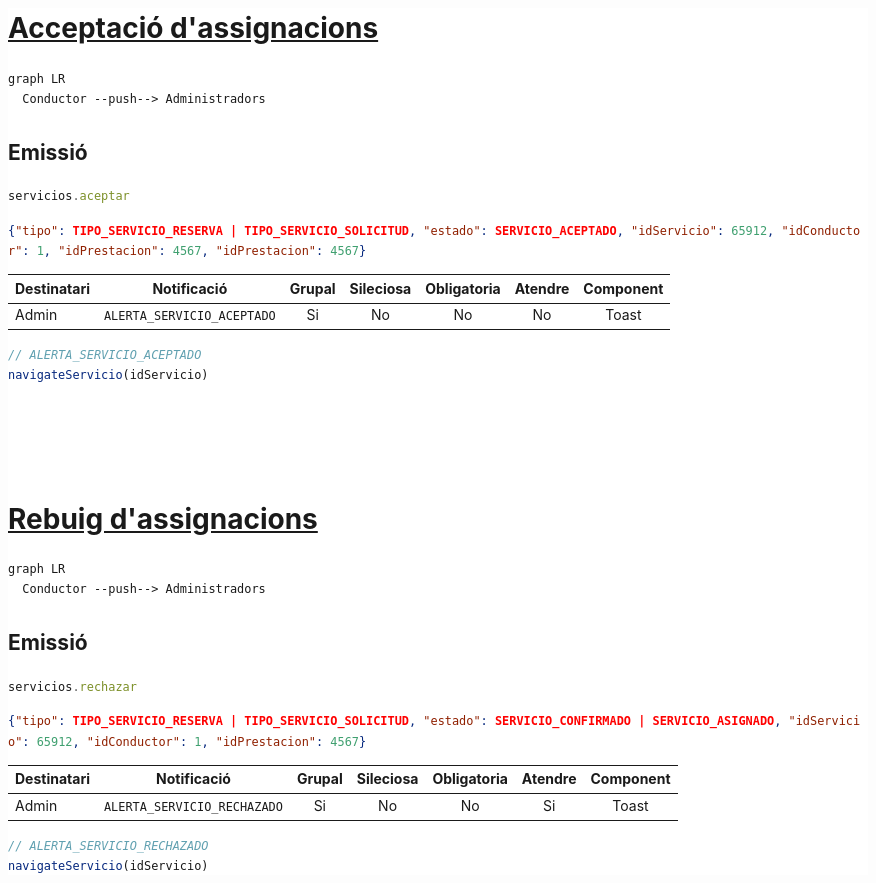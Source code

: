 # [Acceptació d'assignacions](#notificacions-de-serveis)

  ```mermaid
  graph LR
    Conductor --push--> Administradors
  ```

## Emissió

```typescript
servicios.aceptar
```
```json
{"tipo": TIPO_SERVICIO_RESERVA | TIPO_SERVICIO_SOLICITUD, "estado": SERVICIO_ACEPTADO, "idServicio": 65912, "idConductor": 1, "idPrestacion": 4567, "idPrestacion": 4567}
```

| Destinatari | Notificació                                     | Grupal | Sileciosa | Obligatoria | Atendre | Component |
| ----------- | ----------------------------------------------- |:------:|:---------:|:-----------:|:-------:|:---------:|
| Admin       | `ALERTA_SERVICIO_ACEPTADO`                      | Si     | No        | No          | No      | Toast     |

```typescript
// ALERTA_SERVICIO_ACEPTADO
navigateServicio(idServicio)
```

<br />
<br />
<br />

# [Rebuig d'assignacions](#notificacions-de-serveis)

  ```mermaid
  graph LR
    Conductor --push--> Administradors
  ```

## Emissió

```typescript
servicios.rechazar
```
```json
{"tipo": TIPO_SERVICIO_RESERVA | TIPO_SERVICIO_SOLICITUD, "estado": SERVICIO_CONFIRMADO | SERVICIO_ASIGNADO, "idServicio": 65912, "idConductor": 1, "idPrestacion": 4567}
```

| Destinatari | Notificació                                     | Grupal | Sileciosa | Obligatoria | Atendre | Component |
| ----------- | ----------------------------------------------- |:------:|:---------:|:-----------:|:-------:|:---------:|
| Admin       | `ALERTA_SERVICIO_RECHAZADO`                     | Si     | No        | No          | Si      | Toast     |

```typescript
// ALERTA_SERVICIO_RECHAZADO
navigateServicio(idServicio)
```
